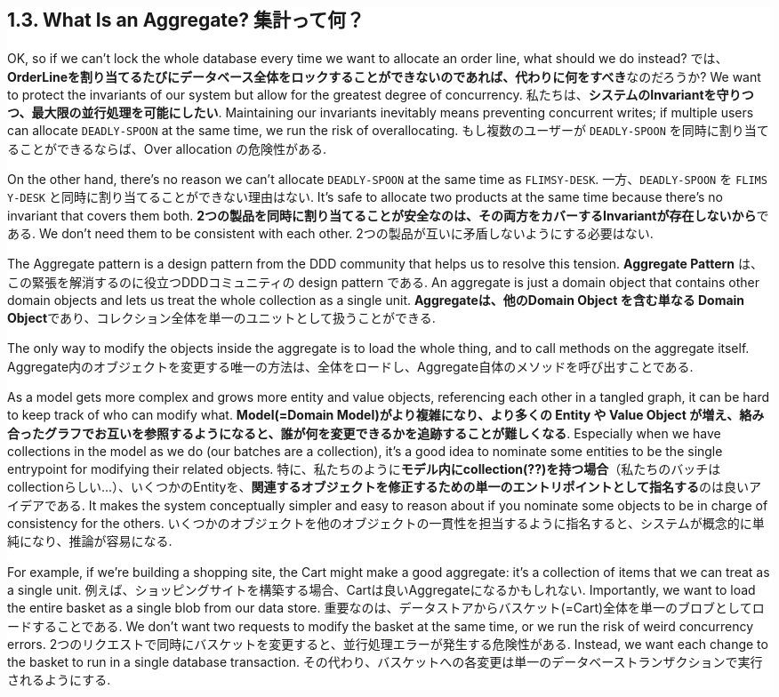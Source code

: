 ## 1.3. What Is an Aggregate? 集計って何？

OK, so if we can’t lock the whole database every time we want to allocate an order line, what should we do instead?
では、**OrderLineを割り当てるたびにデータベース全体をロックすることができないのであれば、代わりに何をすべき**なのだろうか?
We want to protect the invariants of our system but allow for the greatest degree of concurrency.
私たちは、**システムのInvariantを守りつつ、最大限の並行処理を可能にしたい**.
Maintaining our invariants inevitably means preventing concurrent writes; if multiple users can allocate `DEADLY-SPOON` at the same time, we run the risk of overallocating.
もし複数のユーザーが `DEADLY-SPOON` を同時に割り当てることができるならば、Over allocation の危険性がある.

On the other hand, there’s no reason we can’t allocate `DEADLY-SPOON` at the same time as `FLIMSY-DESK`.
一方、`DEADLY-SPOON` を `FLIMSY-DESK` と同時に割り当てることができない理由はない.
It’s safe to allocate two products at the same time because there’s no invariant that covers them both.
**2つの製品を同時に割り当てることが安全なのは、その両方をカバーするInvariantが存在しないから**である.
We don’t need them to be consistent with each other.
2つの製品が互いに矛盾しないようにする必要はない.

The Aggregate pattern is a design pattern from the DDD community that helps us to resolve this tension.
**Aggregate Pattern** は、この緊張を解消するのに役立つDDDコミュニティの design pattern である.
An aggregate is just a domain object that contains other domain objects and lets us treat the whole collection as a single unit.
**Aggregateは、他のDomain Object を含む単なる Domain Object**であり、コレクション全体を単一のユニットとして扱うことができる.

The only way to modify the objects inside the aggregate is to load the whole thing, and to call methods on the aggregate itself.
Aggregate内のオブジェクトを変更する唯一の方法は、全体をロードし、Aggregate自体のメソッドを呼び出すことである.

As a model gets more complex and grows more entity and value objects, referencing each other in a tangled graph, it can be hard to keep track of who can modify what.
**Model(=Domain Model)がより複雑になり、より多くの Entity や Value Object が増え、絡み合ったグラフでお互いを参照するようになると、誰が何を変更できるかを追跡することが難しくなる**.
Especially when we have collections in the model as we do (our batches are a collection), it’s a good idea to nominate some entities to be the single entrypoint for modifying their related objects.
特に、私たちのように**モデル内にcollection(??)を持つ場合**（私たちのバッチはcollectionらしい...）、いくつかのEntityを、**関連するオブジェクトを修正するための単一のエントリポイントとして指名する**のは良いアイデアである.
It makes the system conceptually simpler and easy to reason about if you nominate some objects to be in charge of consistency for the others.
いくつかのオブジェクトを他のオブジェクトの一貫性を担当するように指名すると、システムが概念的に単純になり、推論が容易になる.

For example, if we’re building a shopping site, the Cart might make a good aggregate: it’s a collection of items that we can treat as a single unit.
例えば、ショッピングサイトを構築する場合、Cartは良いAggregateになるかもしれない.
Importantly, we want to load the entire basket as a single blob from our data store.
重要なのは、データストアからバスケット(=Cart)全体を単一のブロブとしてロードすることである.
We don’t want two requests to modify the basket at the same time, or we run the risk of weird concurrency errors.
2つのリクエストで同時にバスケットを変更すると、並行処理エラーが発生する危険性がある.
Instead, we want each change to the basket to run in a single database transaction.
その代わり、バスケットへの各変更は単一のデータベーストランザクションで実行されるようにする.
